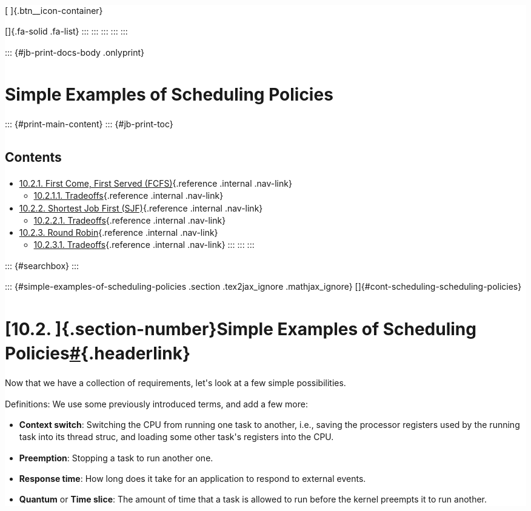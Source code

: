 [ ]{.btn__icon-container}

[]{.fa-solid .fa-list}
:::
:::
:::
:::
:::

::: {#jb-print-docs-body .onlyprint}
# Simple Examples of Scheduling Policies

::: {#print-main-content}
::: {#jb-print-toc}
<div>

## Contents

</div>

-   [10.2.1. First Come, First Served (FCFS)](#first-come-first-served-fcfs){.reference .internal .nav-link}
    -   [10.2.1.1. Tradeoffs](#tradeoffs){.reference .internal .nav-link}
-   [10.2.2. Shortest Job First (SJF)](#shortest-job-first-sjf){.reference .internal .nav-link}
    -   [10.2.2.1. Tradeoffs](#id1){.reference .internal .nav-link}
-   [10.2.3. Round Robin](#round-robin){.reference .internal .nav-link}
    -   [10.2.3.1. Tradeoffs](#id2){.reference .internal .nav-link}
:::
:::
:::

::: {#searchbox}
:::

::: {#simple-examples-of-scheduling-policies .section .tex2jax_ignore .mathjax_ignore}
[]{#cont-scheduling-scheduling-policies}

# [10.2. ]{.section-number}Simple Examples of Scheduling Policies[\#](#simple-examples-of-scheduling-policies "Link to this heading"){.headerlink}

Now that we have a collection of requirements, let's look at a few simple possibilities.

Definitions: We use some previously introduced terms, and add a few more:

-   **Context switch**: Switching the CPU from running one task to another, i.e., saving the processor registers used by the running task into its thread struc, and loading some other task's registers into the CPU.

-   **Preemption**: Stopping a task to run another one.

-   **Response time**: How long does it take for an application to respond to external events.

-   **Quantum** or **Time slice**: The amount of time that a task is allowed to run before the kernel preempts it to run another.

